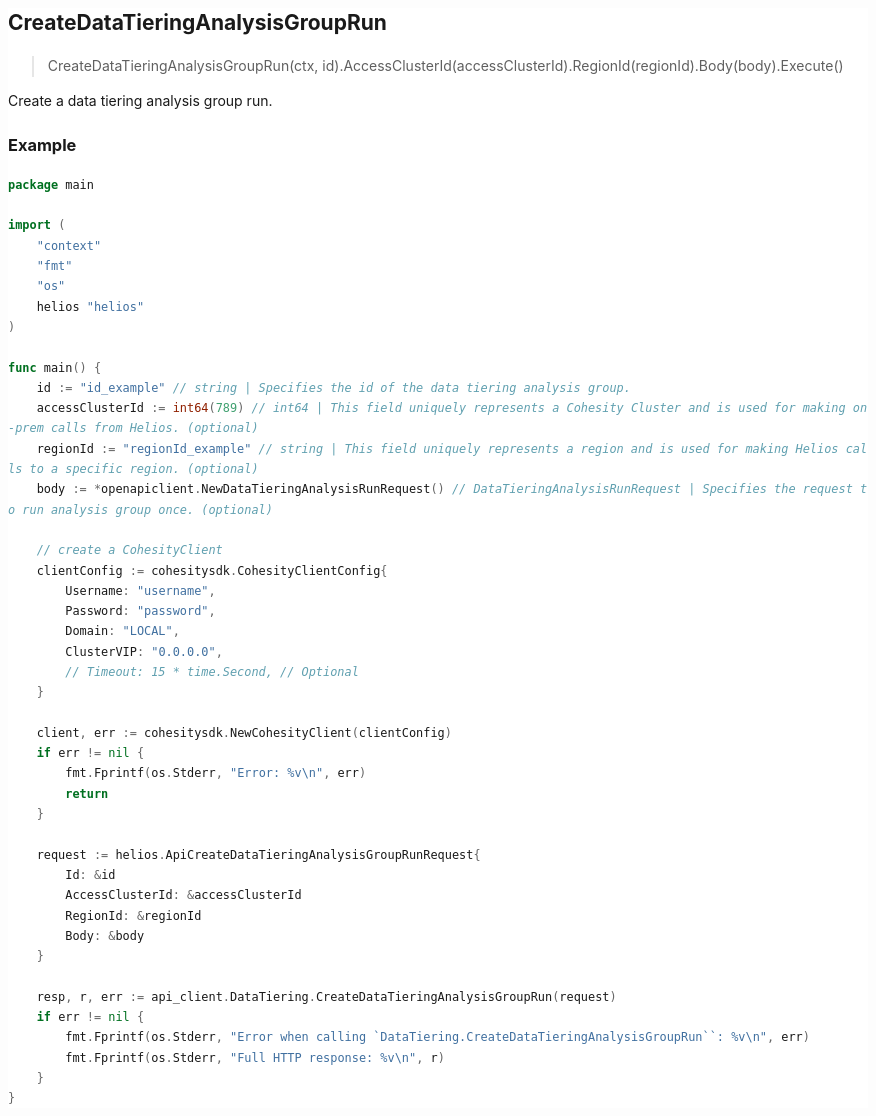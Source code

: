 
## CreateDataTieringAnalysisGroupRun

> CreateDataTieringAnalysisGroupRun(ctx, id).AccessClusterId(accessClusterId).RegionId(regionId).Body(body).Execute()

Create a data tiering analysis group run.



### Example

```go
package main

import (
    "context"
    "fmt"
    "os"
    helios "helios"
)

func main() {
    id := "id_example" // string | Specifies the id of the data tiering analysis group.
    accessClusterId := int64(789) // int64 | This field uniquely represents a Cohesity Cluster and is used for making on-prem calls from Helios. (optional)
    regionId := "regionId_example" // string | This field uniquely represents a region and is used for making Helios calls to a specific region. (optional)
    body := *openapiclient.NewDataTieringAnalysisRunRequest() // DataTieringAnalysisRunRequest | Specifies the request to run analysis group once. (optional)

    // create a CohesityClient
    clientConfig := cohesitysdk.CohesityClientConfig{
        Username: "username",
        Password: "password",
        Domain: "LOCAL",
        ClusterVIP: "0.0.0.0",
        // Timeout: 15 * time.Second, // Optional 
    }

    client, err := cohesitysdk.NewCohesityClient(clientConfig)
    if err != nil {
        fmt.Fprintf(os.Stderr, "Error: %v\n", err)
        return
    }

    request := helios.ApiCreateDataTieringAnalysisGroupRunRequest{
        Id: &id
        AccessClusterId: &accessClusterId
        RegionId: &regionId
        Body: &body
    }

    resp, r, err := api_client.DataTiering.CreateDataTieringAnalysisGroupRun(request)
    if err != nil {
        fmt.Fprintf(os.Stderr, "Error when calling `DataTiering.CreateDataTieringAnalysisGroupRun``: %v\n", err)
        fmt.Fprintf(os.Stderr, "Full HTTP response: %v\n", r)
    }
}
```
